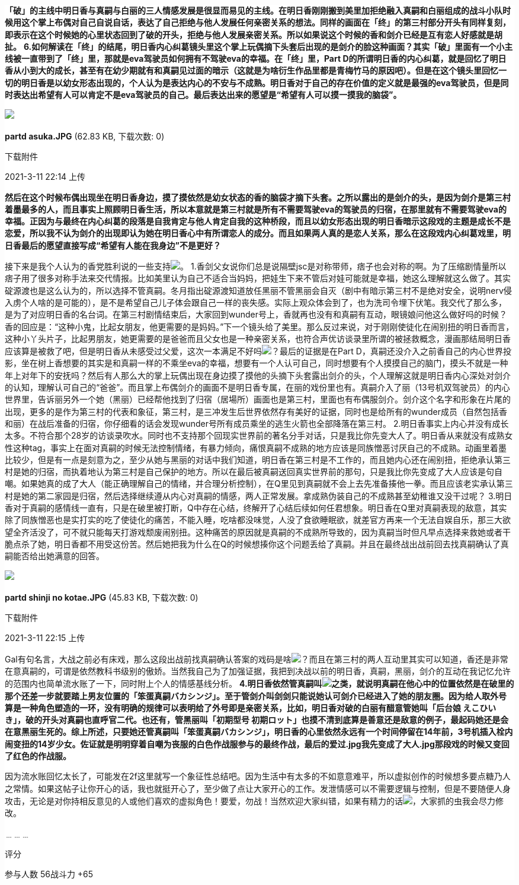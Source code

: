 
</strong><strong>「破」的主线中明日香与真嗣与白丽的三人情感发展是很显而易见的主线。在明日香刚刚搬到美里加拒绝融入真嗣和白丽组成的战斗小队时候用这个掌上布偶对自己自说自话，表达了自己拒绝与他人发展任何亲密关系的想法。同样的画面在「终」的第三村部分开头有同样复刻，即表示在这个时候她的心里状态回到了破的开头，拒绝与他人发展亲密关系。所以如果说这个时候的香和剑介已经是互有恋人好感就是胡扯。</strong>
<strong>6.如何解读在「终」的结尾，明日香内心纠葛镜头里这个掌上玩偶摘下头套后出现的是剑介的脸这种画面？</strong><strong>其实「破」里面有一个小主线被一直带到了「终」里，那就是eva驾驶员如何拥有不驾驶eva的幸福。</strong><strong>在「终」里，Part D的所谓明日香的内心纠葛，就是回忆了明日香从小到大的成长，甚至有在幼少期就有和真嗣见过面的暗示（这就是为啥衍生作品里都是青梅竹马的原因吧）。</strong><strong>但是在这个镜头里回忆一切的明日香是以幼女形态出现的，个人认为是表达内心的不安与不成熟。</strong><strong>明日香对于自己的存在价值的定义就是最强的eva驾驶员，但是同时表达出希望有人可以肯定不是eva驾驶员的自己。最后表达出来的愿望是“希望有人可以摸一摸我的脑袋”。</strong>

<img src="https://img.saraba1st.com/forum/202103/11/221415ylup1a7ytt1fuux5.jpg" referrerpolicy="no-referrer">


<strong>partd asuka.JPG</strong> (62.83 KB, 下载次数: 0)

下载附件

2021-3-11 22:14 上传


<strong>然后在这个时候布偶出现坐在明日香身边，摸了摸依然是幼女状态的香的脑袋才摘下头套。之所以露出的是剑介的头，是因为剑介是第三村着墨最多的人，而且事实上照顾明日香生活，所以本意就是第三村就是所有不需要驾驶eva的驾驶员的归宿，在那里就有不需要驾驶eva的幸福。</strong><strong>正因为与最终在内心纠葛的段落是自我肯定与他人肯定自我的这种桥段，而且以幼女形态出现的明日香暗示这段戏的主题是成长不是恋爱，所以我不认为剑介的出现即认为她在明日香心中有所谓恋人的成分。</strong><strong>而且如果两人真的是恋人关系，那么在这段戏内心纠葛戏里，明日香最后的愿望直接写成“希望有人能在我身边”不是更好？</strong>

接下来是我个人认为的香党胜利说的一些支持<img src="https://static.saraba1st.com/image/smiley/face2017/032.png" referrerpolicy="no-referrer">。
1.香剑父女说你们总是说隔壁jsc是对称带师，痞子也会对称的啊。为了压缩剧情量所以痞子用了很多对称手法来交代情报。比如美里认为自己不适合当妈妈，把娃生下来不管后对娃可能就是幸福，她这么理解就这么做了。其实碇源渡也是这么认为的，所以选择不管真嗣。冬月指出碇源渡知道放任黑丽不管黑丽会自灭（剧中有暗示第三村不是绝对安全，说明nerv侵入虏个人啥的是可能的），是不是希望自己儿子体会跟自己一样的丧失感。实际上观众体会到了，也为洗司令埋下伏笔。我交代了那么多，是为了对应明日香的名台词。在第三村剧情结束后，大家回到wunder号上，香就再也没有和真嗣有互动，眼镜娘问他这么做好吗的时候？香的回应是：“这种小鬼，比起女朋友，他更需要的是妈妈。”下一个镜头给了美里。那么反过来说，对于刚刚使徒化在闹别扭的明日香而言，这种小丫头片子，比起男朋友，她更需要的是爸爸而且父女也是一种亲密关系，也符合声优访谈录里所谓的被拯救概念，漫画那结局明日香应该算是被救了吧，但是明日香从未感受过父爱，这次一本满足不好吗<img src="https://static.saraba1st.com/image/smiley/face2017/084.png" referrerpolicy="no-referrer">？最后的证据是在Part D，真嗣还没介入之前香自己的内心世界投影，坐在树上香想要的其实是和真嗣一样的不乘坐eva的幸福，想要有一个人认可自己，同时想要有个人摸摸自己的脑门，摸头不就是一种年上对年下的安抚吗？然后有人那么大的掌上玩偶出现在身边摸了摸他的头摘下头套露出剑介的头，个人理解这就是明日香内心深处对剑介的认知，理解认可自己的“爸爸”。而且掌上布偶剑介的画面不是明日香专属，在丽的戏份里也有。真嗣介入了丽（13号机双驾驶员）的内心世界里，告诉丽另外一个她（黑丽）已经帮他找到了归宿（居場所）画面也是第三村，里面也有布偶服剑介。剑介这个名字和形象在片尾的出现，更多的是作为第三村的代表和象征，第三村，是三冲发生后世界依然存有美好的证据，同时也是给所有的wunder成员（自然包括香和丽）在战后准备的归宿，你仔细看的话会发现wunder号所有成员乘坐的逃生火箭也全部降落在第三村。
2.明日香事实上内心并没有成长太多。不符合那个28岁的访谈录吹水。同时也不支持那个回现实世界前的著名分手对话，只是我比你先变大人了。明日香从来就没有成熟女性这种tag，事实上在面对真嗣的时候无法控制情绪，有暴力倾向，痛恨真嗣不成熟的地方应该是同族憎恶讨厌自己的不成熟。动画里着墨比较少，但是有一点是刻意为之，至少从她与黑丽的对话中我们知道，明日香在第三村是不工作的，而且她内心还在闹别扭，拒绝承认第三村是她的归宿，而执着地认为第三村是自己保护的地方。所以在最后被真嗣送回真实世界前的那句，只是我比你先变成了大人应该是句自嘲。如果她真的成了大人（能正确理解自己的情绪，并合理分析控制），在Q里见到真嗣就不会上去先准备揍他一拳。而且应该老实承认第三村是她的第二家园是归宿，然后选择继续遵从内心对真嗣的情感，两人正常发展。拿成熟伪装自己的不成熟甚至幼稚谁又没干过呢？
3.明日香对于真嗣的感情线一直有，只是在破里被打断，Q中存在心结，终解开了心结后续如何任君想象。明日香在Q里对真嗣表现的敌意，其实除了同族憎恶也是实打实的吃了使徒化的痛苦，不能入睡，吃啥都没味觉，人没了食欲睡眠欲，就差官方再来一个无法自娱自乐，那三大欲望全齐活没了，可不就只能每天打游戏颓废闹别扭。这种痛苦的原因就是真嗣的不成熟所导致的，因为真嗣当时但凡早点选择来救她或者干脆点杀了她，明日香都不用受这份苦。然后她把我为什么在Q的时候想揍你这个问题丢给了真嗣。并且在最终战出战前回去找真嗣确认了真嗣能否给出她满意的回答。

<img src="https://img.saraba1st.com/forum/202103/11/221556aetmun5ukljntwny.jpg" referrerpolicy="no-referrer">


<strong>partd shinji no kotae.JPG</strong> (45.83 KB, 下载次数: 0)

下载附件

2021-3-11 22:15 上传


Gal有句名言，大战之前必有床戏，那么这段出战前找真嗣确认答案的戏码是啥<img src="https://static.saraba1st.com/image/smiley/face2017/077.png" referrerpolicy="no-referrer">？而且在第三村的两人互动里其实可以知道，香还是非常在意真嗣的，可谓是依然教科书级别的傲娇。当然我自己为了加强证据，我把到决战以前的明日香，真嗣，黑丽，剑介的互动在我记忆允许的范围内也简单流水账了一下，同时附上个人的情感基线分析。
<strong>4.明日香依然管真嗣叫<img src="https://static.saraba1st.com/image/smiley/carton2017/040.png" referrerpolicy="no-referrer">之类，就说明真嗣在他心中的位置依然是在破里的那个还差一步就要踏上男友位置的「笨蛋真嗣バカシンジ」。</strong><strong>至于管剑介叫剑剑只能说她认可剑介已经进入了她的朋友圈。</strong><strong>因为给人取外号算是一种角色塑造的一环，没有明确的规律可以表明给了外号即是亲密关系，比如，明日香对破的白丽有醋意管她叫「后台娘 えこひいき」，破的开头对真嗣也直呼官二代。</strong><strong>也还有，管黑丽叫「初期型号 初期ロット」也摸不清到底算是善意还是敌意的例子，最起码她还是会在意黑丽生死的。</strong><strong>综上所述，只要她还管真嗣叫「笨蛋真嗣バカシンジ」，明日香的心里依然永远有一个时间停留在14年前，3号机插入栓内闹变扭的14岁少女。</strong><strong>佐证就是明明穿着自嘲为丧服的白色作战服参与的最终作战，最后的爱过.jpg我先变成了大人.jpg那段戏的时候又变回了红色的作战服。</strong>

因为流水账回忆太长了，可能发在2f这里就写一个象征性总结吧。因为生活中有太多的不如意意难平，所以虚拟创作的时候想多要点糖乃人之常情。如果这帖子让你开心的话，我也就挺开心了，至少做了点让大家开心的工作。发泄情感可以不需要逻辑与控制，但是不要随便人身攻击，无论是对你持相反意见的人或他们喜欢的虚拟角色！要爱，勿战！当然欢迎大家纠错，如果有精力的话<img src="https://static.saraba1st.com/image/smiley/face2017/125.png" referrerpolicy="no-referrer">，大家抓的虫我会尽力修改。


﹍﹍﹍

评分


 参与人数 56战斗力 +65
